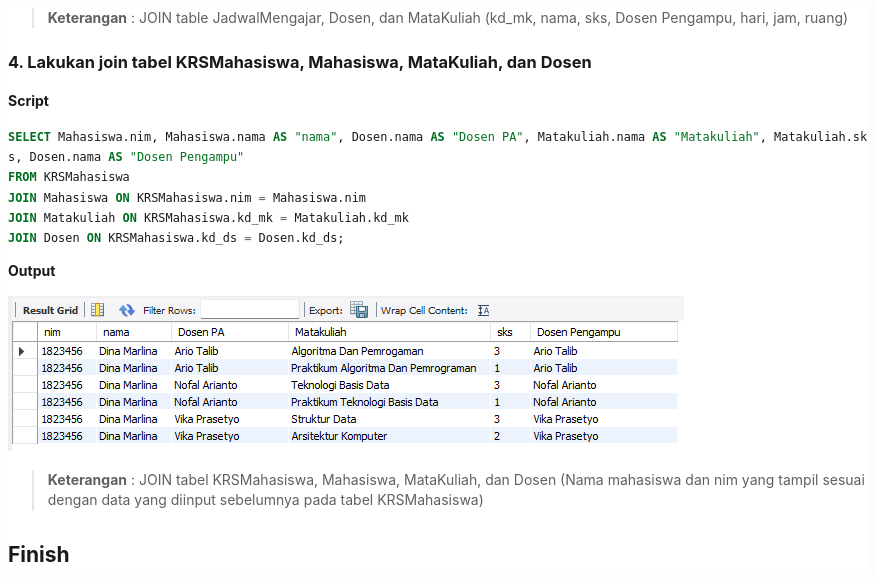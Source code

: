 > **Keterangan** : JOIN table JadwalMengajar, Dosen, dan MataKuliah (kd_mk, nama, sks, Dosen Pengampu, hari, jam, ruang)

### 4. Lakukan join tabel KRSMahasiswa, Mahasiswa, MataKuliah, dan Dosen
**Script**

```sql
SELECT Mahasiswa.nim, Mahasiswa.nama AS "nama", Dosen.nama AS "Dosen PA", Matakuliah.nama AS "Matakuliah", Matakuliah.sks, Dosen.nama AS "Dosen Pengampu"
FROM KRSMahasiswa
JOIN Mahasiswa ON KRSMahasiswa.nim = Mahasiswa.nim
JOIN Matakuliah ON KRSMahasiswa.kd_mk = Matakuliah.kd_mk
JOIN Dosen ON KRSMahasiswa.kd_ds = Dosen.kd_ds;
```

**Output**

![image](https://github.com/AnggitaRisqiNC/Praktikum-5/blob/main/screenshot/10.png)

> **Keterangan** : JOIN tabel KRSMahasiswa, Mahasiswa, MataKuliah, dan Dosen (Nama mahasiswa dan nim yang tampil sesuai dengan data yang diinput sebelumnya pada tabel KRSMahasiswa)

## Finish